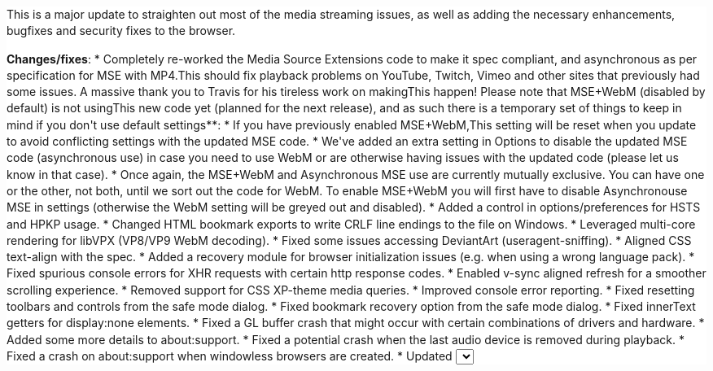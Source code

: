 This is a major update to straighten out most of the media streaming issues, as well as adding the necessary enhancements, bugfixes and security fixes to the browser.

**Changes/fixes**:
	* Completely re-worked the Media Source Extensions code to make it spec compliant, and asynchronous as per specification for MSE with MP4.This should fix playback problems on YouTube, Twitch, Vimeo and other sites that previously had some issues. A massive thank you to Travis for his tireless work on makingThis happen!
    Please note that MSE+WebM (disabled by default) is not usingThis new code yet (planned for the next release), and as such there is a temporary set of things to keep in mind if you don't use default settings**:
	* If you have previously enabled MSE+WebM,This setting will be reset when you update to avoid conflicting settings with the updated MSE code.
	* We've added an extra setting in Options to disable the updated MSE code (asynchronous use) in case you need to use WebM or are otherwise having issues with the updated code (please let us know in that case).
	* Once again, the MSE+WebM and Asynchronous MSE use are currently mutually exclusive. You can have one or the other, not both, until we sort out the code for WebM. To enable MSE+WebM you will first have to disable Asynchronouse MSE in settings (otherwise the WebM setting will be greyed out and disabled).
	* Added a control in options/preferences for HSTS and HPKP usage.
	* Changed HTML bookmark exports to write CRLF line endings to the file on Windows.
	* Leveraged multi-core rendering for libVPX (VP8/VP9 WebM decoding).
	* Fixed some issues accessing DeviantArt (useragent-sniffing).
	* Aligned CSS text-align with the spec.
	* Added a recovery module for browser initialization issues (e.g. when using a wrong language pack).
	* Fixed spurious console errors for XHR requests with certain http response codes.
	* Enabled v-sync aligned refresh for a smoother scrolling experience.
	* Removed support for CSS XP-theme media queries.
	* Improved console error reporting.
	* Fixed resetting toolbars and controls from the safe mode dialog.
	* Fixed bookmark recovery option from the safe mode dialog.
	* Fixed innerText getters for display:none elements.
	* Fixed a GL buffer crash that might occur with certain combinations of drivers and hardware.
	* Added some more details to about:support.
	* Fixed a potential crash when the last audio device is removed during playback.
	* Fixed a crash on about:support when windowless browsers are created.
	* Updated <select> elements to blank if the actively set value doesn't match any of the options.
	* Updated the interpretation of 2-digit years in date formats to match other browsers : 0-49 = 2000-2049, 50-99 = 1950-1999.
	* Added "q" units to CSS (quarter of a millimeter).
	* Added .origin property to blobs.
	* Fixed several minor layout issues.
	* Fixed disabled HTML elements not producing the proper JS events.
	* Implemented web content handler blacklist according to the spec, allowing more than feeds to be registered.
	* Fixed a spec compliance issue with execCommand() on HTML elements.
	* Fixed a problem with table borders being drawn uneven or being omitted when zooming the page.
	* Added devtools "filter URLs" option in the network panel.
	* Added visual sorting options to the Network inspector.
	* Added importing of login data from Chrome profiles on Windows (Chrome has to be closed first).
	* Added importing of tags from bookmark export files (HTML format).
	* Updated usage of SourceMap headers with the updated spec (SourceMap header, keeping X-SourceMap as a fallback).
	* Fixed several cases of wrongly-used negations in JS modules.
	* Added the auxclick mouse event.
	* Added a control to not autoplay video unless it is in view (media.block-play-until-visible).
	* Updated the Graphite font library to 1.3.10.
	* Updated how image and media elements respond to window size changes (responsive design).
	* Added parsing and use of rotation meta data in video.
	* Fixed several crashes in a number of modules.
	* Fixed performance regression for scaling large vector images (e.g. MSIE Chalkboard test) \o/
	* Fixed some issues with notification icons.